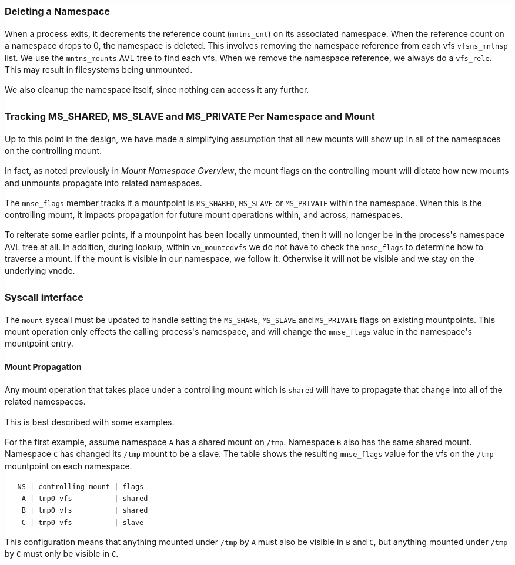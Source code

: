 ### Deleting a Namespace

When a process exits, it decrements the reference count (`mntns_cnt`) on its
associated namespace. When the reference count on a namespace drops to 0,
the namespace is deleted. This involves removing the namespace reference from
each vfs `vfsns_mntnsp` list. We use the `mntns_mounts` AVL tree to find each
vfs. When we remove the namespace reference, we always do a `vfs_rele`.
This may result in filesystems being unmounted.

We also cleanup the namespace itself, since nothing can access it any further.

### Tracking MS\_SHARED, MS\_SLAVE and MS\_PRIVATE Per Namespace and Mount

Up to this point in the design, we have made a simplifying assumption that all
new mounts will show up in all of the namespaces on the controlling mount.

In fact, as noted previously in *Mount Namespace Overview*, the mount flags on
the controlling mount will dictate how new mounts and unmounts propagate into
related namespaces.

The `mnse_flags` member tracks if a mountpoint is `MS_SHARED`, `MS_SLAVE`
or `MS_PRIVATE` within the namespace. When this is the controlling
mount, it impacts propagation for future mount operations within, and across,
namespaces.

To reiterate some earlier points, if a mounpoint has been locally unmounted,
then it will no longer be in the process's namespace AVL tree at all. In
addition, during lookup, within `vn_mountedvfs` we do not have to check the
`mnse_flags` to determine how to traverse a mount. If the mount is visible in
our namespace, we follow it. Otherwise it will not be visible and we stay on
the underlying vnode.

### Syscall interface

The `mount` syscall must be updated to handle setting the `MS_SHARE`,
`MS_SLAVE` and `MS_PRIVATE` flags on existing mountpoints. This mount
operation only effects the calling process's namespace, and will change
the `mnse_flags` value in the namespace's mountpoint entry.

#### Mount Propagation

Any mount operation that takes place under a controlling mount which is
`shared` will have to propagate that change into all of the related namespaces.

This is best described with some examples.

For the first example, assume namespace `A` has a shared mount on `/tmp`.
Namespace `B` also has the same shared mount. Namespace `C` has changed its
`/tmp` mount to be a slave. The table shows the resulting `mnse_flags`
value for the vfs on the `/tmp` mountpoint on each namespace.
```
   NS | controlling mount | flags
    A | tmp0 vfs          | shared
    B | tmp0 vfs          | shared
    C | tmp0 vfs          | slave
```
This configuration means that anything mounted under `/tmp` by `A`
must also be visible in `B` and `C`, but anything mounted under `/tmp` by `C`
must only be visible in `C`.
